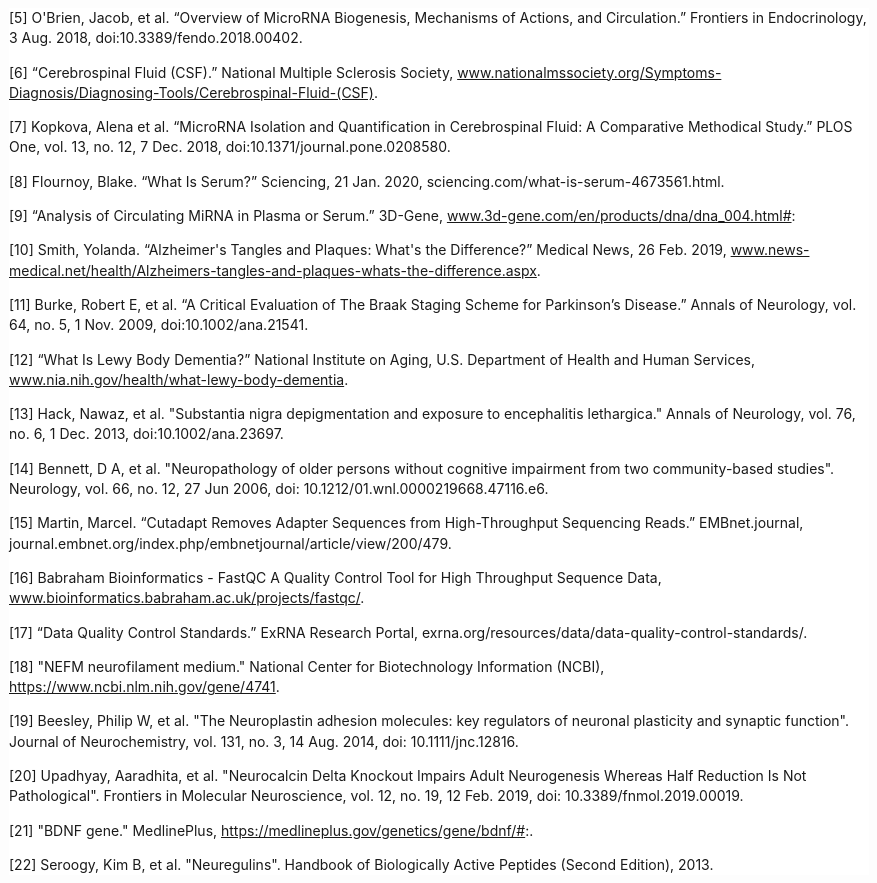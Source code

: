 [5] O'Brien, Jacob, et al. “Overview of MicroRNA Biogenesis, Mechanisms of Actions, and Circulation.” Frontiers in Endocrinology, 3 Aug. 2018, doi:10.3389/fendo.2018.00402. 

[6] “Cerebrospinal Fluid (CSF).” National Multiple Sclerosis Society, www.nationalmssociety.org/Symptoms-Diagnosis/Diagnosing-Tools/Cerebrospinal-Fluid-(CSF). 

[7] Kopkova, Alena et al. “MicroRNA Isolation and Quantification in Cerebrospinal Fluid: A Comparative Methodical Study.” PLOS One, vol. 13, no. 12, 7 Dec. 2018, doi:10.1371/journal.pone.0208580. 

[8] Flournoy, Blake. “What Is Serum?” Sciencing, 21 Jan. 2020, sciencing.com/what-is-serum-4673561.html. 

[9] “Analysis of Circulating MiRNA in Plasma or Serum.” 3D-Gene, www.3d-gene.com/en/products/dna/dna_004.html#: 

[10] Smith, Yolanda. “Alzheimer's Tangles and Plaques: What's the Difference?” Medical News, 26 Feb. 2019, www.news-medical.net/health/Alzheimers-tangles-and-plaques-whats-the-difference.aspx. 

[11] Burke, Robert E, et al. “A Critical Evaluation of The Braak Staging Scheme for Parkinson’s Disease.” Annals of Neurology, vol. 64, no. 5, 1 Nov. 2009, doi:10.1002/ana.21541. 

[12] “What Is Lewy Body Dementia?” National Institute on Aging, U.S. Department of Health and Human Services, www.nia.nih.gov/health/what-lewy-body-dementia. 

[13] Hack, Nawaz, et al. "Substantia nigra depigmentation and exposure to encephalitis lethargica." Annals of Neurology, vol. 76, no. 6, 1 Dec. 2013, doi:10.1002/ana.23697.

[14] Bennett, D A, et al. "Neuropathology of older persons without cognitive impairment from two community-based studies". Neurology, vol. 66, no. 12, 27 Jun 2006, doi: 10.1212/01.wnl.0000219668.47116.e6.

[15] Martin, Marcel. “Cutadapt Removes Adapter Sequences from High-Throughput Sequencing Reads.” EMBnet.journal, journal.embnet.org/index.php/embnetjournal/article/view/200/479. 

[16] Babraham Bioinformatics - FastQC A Quality Control Tool for High Throughput Sequence Data, www.bioinformatics.babraham.ac.uk/projects/fastqc/. 

[17] “Data Quality Control Standards.” ExRNA Research Portal, exrna.org/resources/data/data-quality-control-standards/. 

[18] "NEFM neurofilament medium." National Center for Biotechnology Information (NCBI), https://www.ncbi.nlm.nih.gov/gene/4741.

[19] Beesley, Philip W, et al. "The Neuroplastin adhesion molecules: key regulators of neuronal plasticity and synaptic function". Journal of Neurochemistry, vol. 131, no. 3, 14 Aug. 2014, doi: 10.1111/jnc.12816.

[20] Upadhyay, Aaradhita, et al. "Neurocalcin Delta Knockout Impairs Adult Neurogenesis Whereas Half Reduction Is Not Pathological". Frontiers in Molecular Neuroscience, vol. 12, no. 19, 12 Feb. 2019, doi: 10.3389/fnmol.2019.00019.

[21] "BDNF gene." MedlinePlus, https://medlineplus.gov/genetics/gene/bdnf/#:.

[22] Seroogy, Kim B, et al. "Neuregulins". Handbook of Biologically Active Peptides (Second Edition), 2013. 
